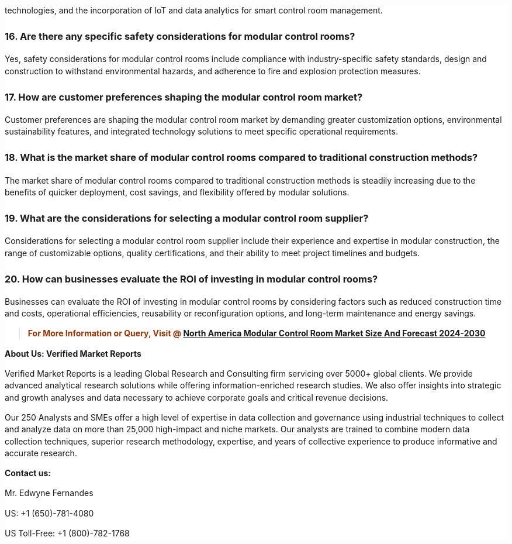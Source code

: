 technologies, and the incorporation of IoT and data analytics for smart control room management.</p><h3>16. Are there any specific safety considerations for modular control rooms?</div><div></h3><p>Yes, safety considerations for modular control rooms include compliance with industry-specific safety standards, design and construction to withstand environmental hazards, and adherence to fire and explosion protection measures.</p><h3>17. How are customer preferences shaping the modular control room market?</div><div></h3><p>Customer preferences are shaping the modular control room market by demanding greater customization options, environmental sustainability features, and integrated technology solutions to meet specific operational requirements.</p><h3>18. What is the market share of modular control rooms compared to traditional construction methods?</div><div></h3><p>The market share of modular control rooms compared to traditional construction methods is steadily increasing due to the benefits of quicker deployment, cost savings, and flexibility offered by modular solutions.</p><h3>19. What are the considerations for selecting a modular control room supplier?</div><div></h3><p>Considerations for selecting a modular control room supplier include their experience and expertise in modular construction, the range of customizable options, quality certifications, and their ability to meet project timelines and budgets.</p><h3>20. How can businesses evaluate the ROI of investing in modular control rooms?</div><div></h3><p>Businesses can evaluate the ROI of investing in modular control rooms by considering factors such as reduced construction time and costs, operational efficiencies, reusability or reconfiguration options, and long-term maintenance and energy savings.</p></body></html></p><blockquote><p><span style="color: #993300;"><strong>For More Information or Query, Visit @ <a href="https://www.verifiedmarketreports.com/product/modular-control-room-market/">North America Modular Control Room Market Size And Forecast 2024-2030</a></strong></span></p></blockquote><p><strong>About Us: Verified Market Reports</strong></p><p>Verified Market Reports is a leading Global Research and Consulting firm servicing over 5000+ global clients. We provide advanced analytical research solutions while offering information-enriched research studies. We also offer insights into strategic and growth analyses and data necessary to achieve corporate goals and critical revenue decisions.</p><p>Our 250 Analysts and SMEs offer a high level of expertise in data collection and governance using industrial techniques to collect and analyze data on more than 25,000 high-impact and niche markets. Our analysts are trained to combine modern data collection techniques, superior research methodology, expertise, and years of collective experience to produce informative and accurate research.</p><p><strong>Contact us:</strong></p><p>Mr. Edwyne Fernandes</p><p>US: +1 (650)-781-4080</p><p>US Toll-Free: +1 (800)-782-1768</p>
